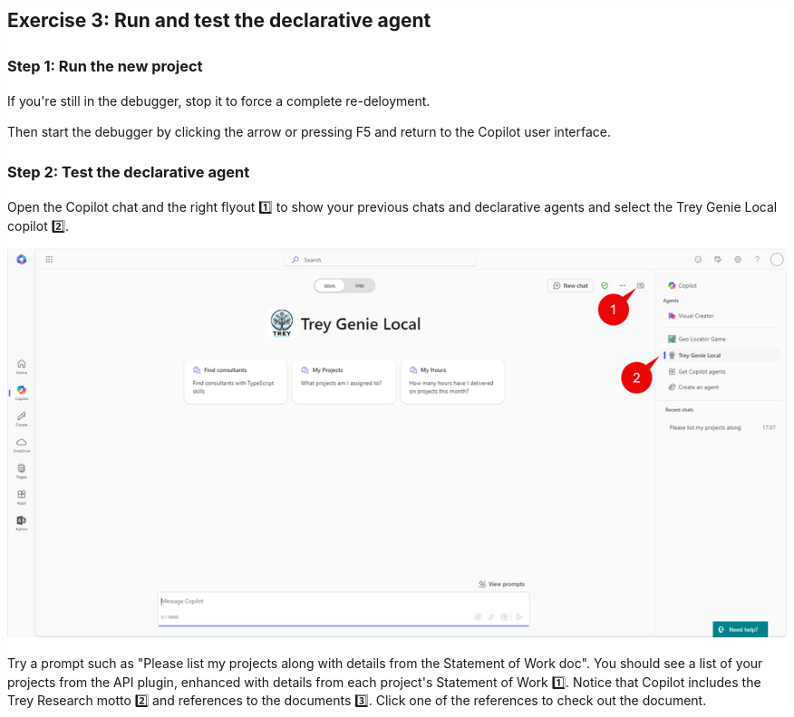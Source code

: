 <cc-end-step lab="e3" exercise="2" step="5" />

## Exercise 3: Run and test the declarative agent

### Step 1: Run the new project

If you're still in the debugger, stop it to force a complete re-deloyment.

Then start the debugger by clicking the arrow or pressing F5 and return to the Copilot user interface.

<cc-end-step lab="e3" exercise="3" step="1" />

### Step 2: Test the declarative agent

Open the Copilot chat and the right flyout 1️⃣ to show your previous chats and declarative agents and select the Trey Genie Local copilot 2️⃣.

![Microsoft 365 Copilot showing the Trey Genie agent in action. On the right side there is the custom declarative agent, together with other agents. In the main body of the page there are the conversation starters and the textbox to provide a prompt to the agent.](../../assets/images/extend-m365-copilot-05/run-declarative-copilot-01.png)

Try a prompt such as "Please list my projects along with details from the Statement of Work doc". 
You should see a list of your projects from the API plugin, enhanced with details from each project's Statement of Work 1️⃣. Notice that Copilot includes the Trey Research motto 2️⃣ and references to the documents 3️⃣. Click one of the references to check out the document.
